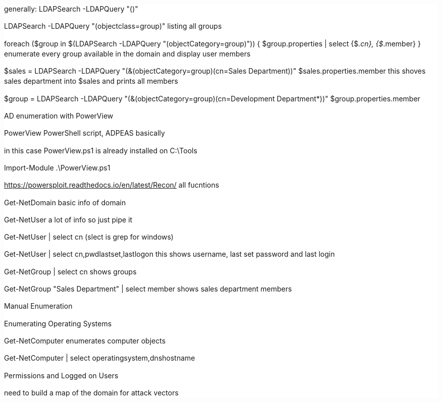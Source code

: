 generally: 
LDAPSearch -LDAPQuery "(<query>)"

LDAPSearch -LDAPQuery "(objectclass=group)"
listing all groups

foreach ($group in $(LDAPSearch -LDAPQuery "(objectCategory=group)")) {
$group.properties | select {$_.cn}, {$_.member}
}
enumerate every group available in the domain and display user members

$sales = LDAPSearch -LDAPQuery "(&(objectCategory=group)(cn=Sales Department))"
$sales.properties.member
this shoves sales department into $sales and prints all members

$group = LDAPSearch -LDAPQuery "(&(objectCategory=group)(cn=Development Department*))"
$group.properties.member


AD enumeration with PowerView

PowerView PowerShell script, ADPEAS basically

in this case PowerView.ps1 is already installed on C:\Tools

Import-Module .\PowerView.ps1

https://powersploit.readthedocs.io/en/latest/Recon/
all fucntions

Get-NetDomain
basic info of domain

Get-NetUser
a lot of info so just pipe it

Get-NetUser | select cn  (slect is grep for windows)

Get-NetUser | select cn,pwdlastset,lastlogon
this shows username, last set password and last login

Get-NetGroup | select cn
shows groups 

Get-NetGroup "Sales Department" | select member
shows sales department members


Manual Enumeration

Enumerating Operating Systems

Get-NetComputer
enumerates computer objects

Get-NetComputer | select operatingsystem,dnshostname


Permissions and Logged on Users

need to build a map of the domain for attack vectors
